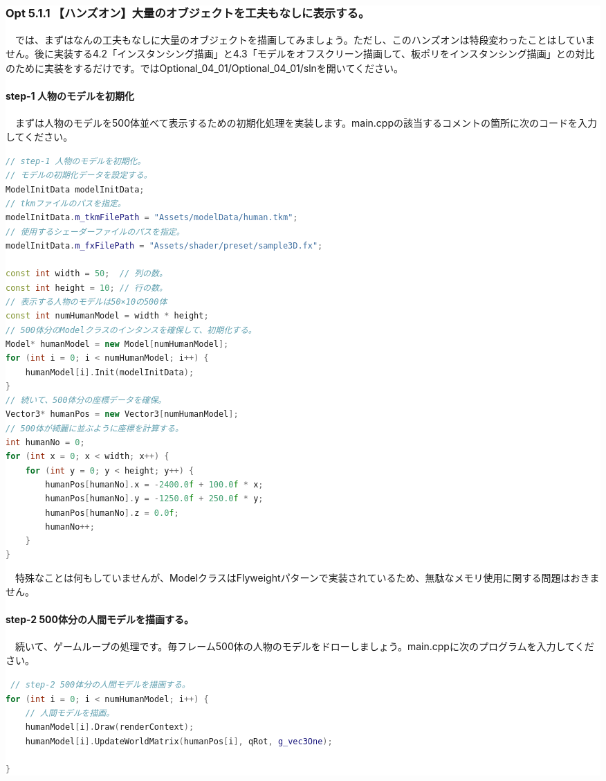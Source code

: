 ###  Opt 5.1.1 【ハンズオン】大量のオブジェクトを工夫もなしに表示する。
&emsp;では、まずはなんの工夫もなしに大量のオブジェクトを描画してみましょう。ただし、このハンズオンは特段変わったことはしていません。後に実装する4.2「インスタンシング描画」と4.3「モデルをオフスクリーン描画して、板ポリをインスタンシング描画」との対比のために実装をするだけです。ではOptional_04_01/Optional_04_01/slnを開いてください。
#### step-1 人物のモデルを初期化
&emsp;まずは人物のモデルを500体並べて表示するための初期化処理を実装します。main.cppの該当するコメントの箇所に次のコードを入力してください。

```cpp
// step-1 人物のモデルを初期化。
// モデルの初期化データを設定する。
ModelInitData modelInitData;
// tkmファイルのパスを指定。
modelInitData.m_tkmFilePath = "Assets/modelData/human.tkm";
// 使用するシェーダーファイルのパスを指定。
modelInitData.m_fxFilePath = "Assets/shader/preset/sample3D.fx";

const int width = 50;  // 列の数。
const int height = 10; // 行の数。
// 表示する人物のモデルは50×10の500体
const int numHumanModel = width * height;
// 500体分のModelクラスのインタンスを確保して、初期化する。
Model* humanModel = new Model[numHumanModel];
for (int i = 0; i < numHumanModel; i++) {
	humanModel[i].Init(modelInitData);
}
// 続いて、500体分の座標データを確保。
Vector3* humanPos = new Vector3[numHumanModel];
// 500体が綺麗に並ぶように座標を計算する。
int humanNo = 0;
for (int x = 0; x < width; x++) {
	for (int y = 0; y < height; y++) {
		humanPos[humanNo].x = -2400.0f + 100.0f * x;
		humanPos[humanNo].y = -1250.0f + 250.0f * y;
		humanPos[humanNo].z = 0.0f;
		humanNo++;
	}
}
```

&emsp;特殊なことは何もしていませんが、ModelクラスはFlyweightパターンで実装されているため、無駄なメモリ使用に関する問題はおきません。

#### step-2 500体分の人間モデルを描画する。
&emsp;続いて、ゲームループの処理です。毎フレーム500体の人物のモデルをドローしましょう。main.cppに次のプログラムを入力してください。
```cpp
 // step-2 500体分の人間モデルを描画する。
for (int i = 0; i < numHumanModel; i++) {
	// 人間モデルを描画。
	humanModel[i].Draw(renderContext);
	humanModel[i].UpdateWorldMatrix(humanPos[i], qRot, g_vec3One);

}
```
